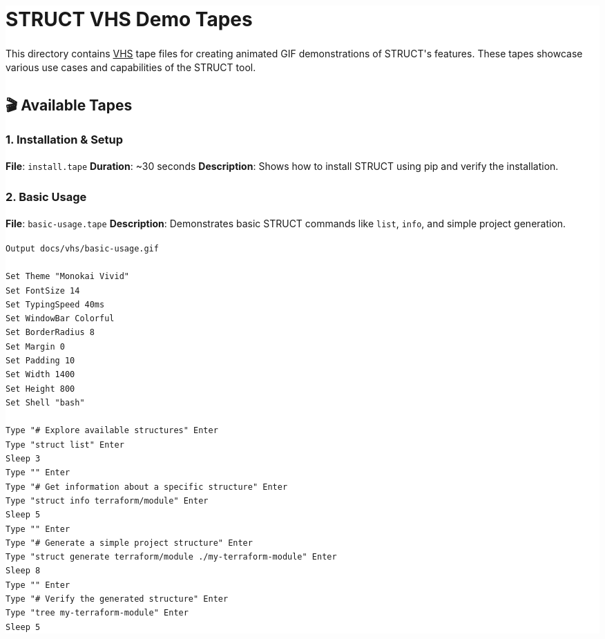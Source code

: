 # STRUCT VHS Demo Tapes

This directory contains [VHS](https://github.com/charmbracelet/vhs) tape files for creating animated GIF demonstrations of STRUCT's features. These tapes showcase various use cases and capabilities of the STRUCT tool.

## 🎬 Available Tapes

### 1. Installation & Setup

**File**: `install.tape`
**Duration**: ~30 seconds
**Description**: Shows how to install STRUCT using pip and verify the installation.

### 2. Basic Usage

**File**: `basic-usage.tape`
**Description**: Demonstrates basic STRUCT commands like `list`, `info`, and simple project generation.

```tape
Output docs/vhs/basic-usage.gif

Set Theme "Monokai Vivid"
Set FontSize 14
Set TypingSpeed 40ms
Set WindowBar Colorful
Set BorderRadius 8
Set Margin 0
Set Padding 10
Set Width 1400
Set Height 800
Set Shell "bash"

Type "# Explore available structures" Enter
Type "struct list" Enter
Sleep 3
Type "" Enter
Type "# Get information about a specific structure" Enter
Type "struct info terraform/module" Enter
Sleep 5
Type "" Enter
Type "# Generate a simple project structure" Enter
Type "struct generate terraform/module ./my-terraform-module" Enter
Sleep 8
Type "" Enter
Type "# Verify the generated structure" Enter
Type "tree my-terraform-module" Enter
Sleep 5
```
